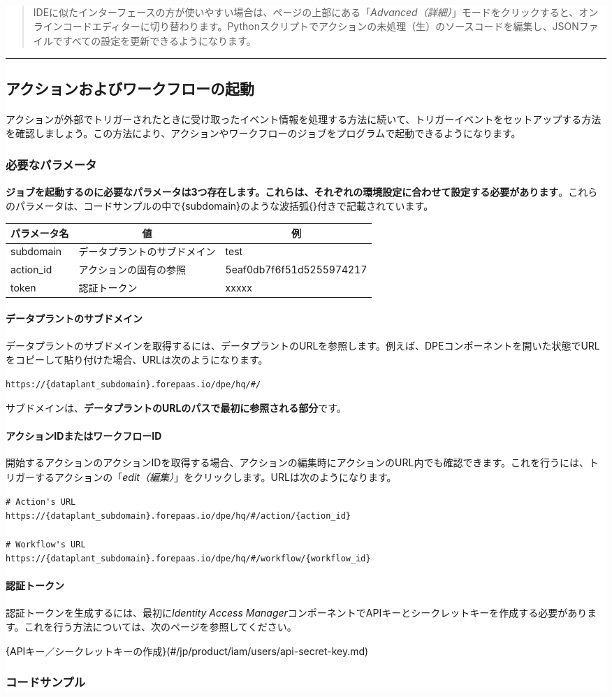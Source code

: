 ```python

```
> IDEに似たインターフェースの方が使いやすい場合は、ページの上部にある「*Advanced（詳細）*」モードをクリックすると、オンラインコードエディターに切り替わります。Pythonスクリプトでアクションの未処理（生）のソースコードを編集し、JSONファイルですべての設定を更新できるようになります。

---
## アクションおよびワークフローの起動

アクションが外部でトリガーされたときに受け取ったイベント情報を処理する方法に続いて、トリガーイベントをセットアップする方法を確認しましょう。この方法により、アクションやワークフローのジョブをプログラムで起動できるようになります。

### 必要なパラメータ

**ジョブを起動するのに必要なパラメータは3つ存在します。これらは、それぞれの環境設定に合わせて設定する必要があります**。これらのパラメータは、コードサンプルの中で{subdomain}のような波括弧{}付きで記載されています。

|パラメータ名 | 値 | 例|
---------|----------|----------
|subdomain | データプラントのサブドメイン | test |
|action_id | アクションの固有の参照 | 5eaf0db7f6f51d5255974217|
|token | 認証トークン | xxxxx|

#### データプラントのサブドメイン

データプラントのサブドメインを取得するには、データプラントのURLを参照します。例えば、DPEコンポーネントを開いた状態でURLをコピーして貼り付けた場合、URLは次のようになります。
```
https://{dataplant_subdomain}.forepaas.io/dpe/hq/#/
```
サブドメインは、**データプラントのURLのパスで最初に参照される部分**です。

#### アクションIDまたはワークフローID

開始するアクションのアクションIDを取得する場合、アクションの編集時にアクションのURL内でも確認できます。これを行うには、トリガーするアクションの「*edit（編集）*」をクリックします。URLは次のようになります。
```
# Action's URL
https://{dataplant_subdomain}.forepaas.io/dpe/hq/#/action/{action_id}

# Workflow's URL
https://{dataplant_subdomain}.forepaas.io/dpe/hq/#/workflow/{workflow_id}
```

#### 認証トークン

認証トークンを生成するには、最初に*Identity Access Manager*コンポーネントでAPIキーとシークレットキーを作成する必要があります。これを行う方法については、次のページを参照してください。

{APIキー／シークレットキーの作成}(#/jp/product/iam/users/api-secret-key.md)

### コードサンプル
